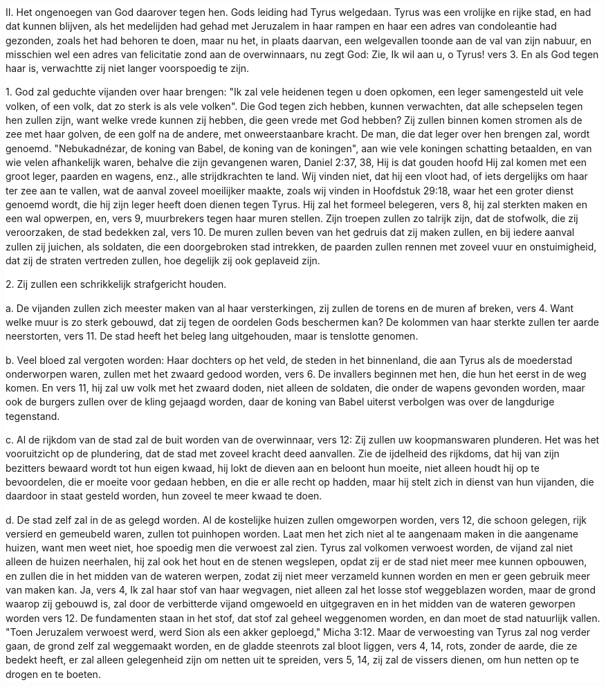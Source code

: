 II. Het ongenoegen van God daarover tegen hen. Gods leiding had Tyrus welgedaan. Tyrus was een vrolijke en rijke stad, en had dat kunnen blijven, als het medelijden had gehad met Jeruzalem in haar rampen en haar een adres van condoleantie had gezonden, zoals het had behoren te doen, maar nu het, in plaats daarvan, een welgevallen toonde aan de val van zijn nabuur, en misschien wel een adres van felicitatie zond aan de overwinnaars, nu zegt God: Zie, Ik wil aan u, o Tyrus! vers 3. En als God tegen haar is, verwachtte zij niet langer voorspoedig te zijn.

1\. God zal geduchte vijanden over haar brengen: "Ik zal vele heidenen tegen u doen opkomen, een leger samengesteld uit vele volken, of een volk, dat zo sterk is als vele volken". Die God tegen zich hebben, kunnen verwachten, dat alle schepselen tegen hen zullen zijn, want welke vrede kunnen zij hebben, die geen vrede met God hebben? Zij zullen binnen komen stromen als de zee met haar golven, de een golf na de andere, met onweerstaanbare kracht. De man, die dat leger over hen brengen zal, wordt genoemd. "Nebukadnézar, de koning van Babel, de koning van de koningen", aan wie vele koningen schatting betaalden, en van wie velen afhankelijk waren, behalve die zijn gevangenen waren, Daniel 2:37, 38, Hij is dat gouden hoofd Hij zal komen met een groot leger, paarden en wagens, enz., alle strijdkrachten te land. Wij vinden niet, dat hij een vloot had, of iets dergelijks om haar ter zee aan te vallen, wat de aanval zoveel moeilijker maakte, zoals wij vinden in Hoofdstuk 29:18, waar het een groter dienst genoemd wordt, die hij zijn leger heeft doen dienen tegen Tyrus. Hij zal het formeel belegeren, vers 8, hij zal sterkten maken en een wal opwerpen, en, vers 9, muurbrekers tegen haar muren stellen. Zijn troepen zullen zo talrijk zijn, dat de stofwolk, die zij veroorzaken, de stad bedekken zal, vers 10. De muren zullen beven van het gedruis dat zij maken zullen, en bij iedere aanval zullen zij juichen, als soldaten, die een doorgebroken stad intrekken, de paarden zullen rennen met zoveel vuur en onstuimigheid, dat zij de straten vertreden zullen, hoe degelijk zij ook geplaveid zijn.

2\. Zij zullen een schrikkelijk strafgericht houden.

a. De vijanden zullen zich meester maken van al haar versterkingen, zij zullen de torens en de muren af breken, vers 4. Want welke muur is zo sterk gebouwd, dat zij tegen de oordelen Gods beschermen kan? De kolommen van haar sterkte zullen ter aarde neerstorten, vers 11. De stad heeft het beleg lang uitgehouden, maar is tenslotte genomen.

b. Veel bloed zal vergoten worden: Haar dochters op het veld, de steden in het binnenland, die aan Tyrus als de moederstad onderworpen waren, zullen met het zwaard gedood worden, vers 6. De invallers beginnen met hen, die hun het eerst in de weg komen. En vers 11, hij zal uw volk met het zwaard doden, niet alleen de soldaten, die onder de wapens gevonden worden, maar ook de burgers zullen over de kling gejaagd worden, daar de koning van Babel uiterst verbolgen was over de langdurige tegenstand.

c. Al de rijkdom van de stad zal de buit worden van de overwinnaar, vers 12: Zij zullen uw koopmanswaren plunderen. Het was het vooruitzicht op de plundering, dat de stad met zoveel kracht deed aanvallen. Zie de ijdelheid des rijkdoms, dat hij van zijn bezitters bewaard wordt tot hun eigen kwaad, hij lokt de dieven aan en beloont hun moeite, niet alleen houdt hij op te bevoordelen, die er moeite voor gedaan hebben, en die er alle recht op hadden, maar hij stelt zich in dienst van hun vijanden, die daardoor in staat gesteld worden, hun zoveel te meer kwaad te doen.

d. De stad zelf zal in de as gelegd worden. Al de kostelijke huizen zullen omgeworpen worden, vers 12, die schoon gelegen, rijk versierd en gemeubeld waren, zullen tot puinhopen worden. Laat men het zich niet al te aangenaam maken in die aangename huizen, want men weet niet, hoe spoedig men die verwoest zal zien. Tyrus zal volkomen verwoest worden, de vijand zal niet alleen de huizen neerhalen, hij zal ook het hout en de stenen wegslepen, opdat zij er de stad niet meer mee kunnen opbouwen, en zullen die in het midden van de wateren werpen, zodat zij niet meer verzameld kunnen worden en men er geen gebruik meer van maken kan. Ja, vers 4, Ik zal haar stof van haar wegvagen, niet alleen zal het losse stof weggeblazen worden, maar de grond waarop zij gebouwd is, zal door de verbitterde vijand omgewoeld en uitgegraven en in het midden van de wateren geworpen worden vers 12. De fundamenten staan in het stof, dat stof zal geheel weggenomen worden, en dan moet de stad natuurlijk vallen. "Toen Jeruzalem verwoest werd, werd Sion als een akker geploegd," Micha 3:12. Maar de verwoesting van Tyrus zal nog verder gaan, de grond zelf zal weggemaakt worden, en de gladde steenrots zal bloot liggen, vers 4, 14, rots, zonder de aarde, die ze bedekt heeft, er zal alleen gelegenheid zijn om netten uit te spreiden, vers 5, 14, zij zal de vissers dienen, om hun netten op te drogen en te boeten.

